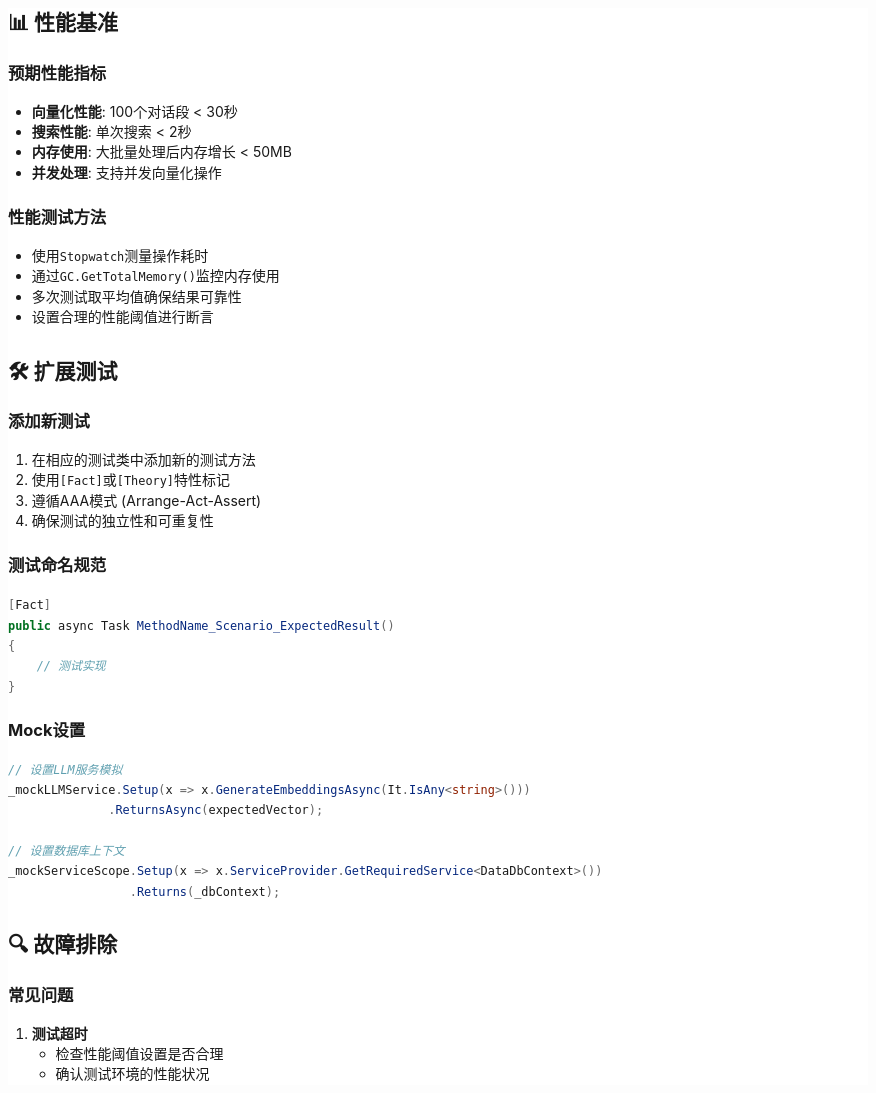 ## 📊 性能基准

### 预期性能指标
- **向量化性能**: 100个对话段 < 30秒
- **搜索性能**: 单次搜索 < 2秒
- **内存使用**: 大批量处理后内存增长 < 50MB
- **并发处理**: 支持并发向量化操作

### 性能测试方法
- 使用`Stopwatch`测量操作耗时
- 通过`GC.GetTotalMemory()`监控内存使用
- 多次测试取平均值确保结果可靠性
- 设置合理的性能阈值进行断言

## 🛠️ 扩展测试

### 添加新测试
1. 在相应的测试类中添加新的测试方法
2. 使用`[Fact]`或`[Theory]`特性标记
3. 遵循AAA模式 (Arrange-Act-Assert)
4. 确保测试的独立性和可重复性

### 测试命名规范
```csharp
[Fact]
public async Task MethodName_Scenario_ExpectedResult()
{
    // 测试实现
}
```

### Mock设置
```csharp
// 设置LLM服务模拟
_mockLLMService.Setup(x => x.GenerateEmbeddingsAsync(It.IsAny<string>()))
              .ReturnsAsync(expectedVector);

// 设置数据库上下文
_mockServiceScope.Setup(x => x.ServiceProvider.GetRequiredService<DataDbContext>())
                 .Returns(_dbContext);
```

## 🔍 故障排除

### 常见问题

1. **测试超时**
   - 检查性能阈值设置是否合理
   - 确认测试环境的性能状况
